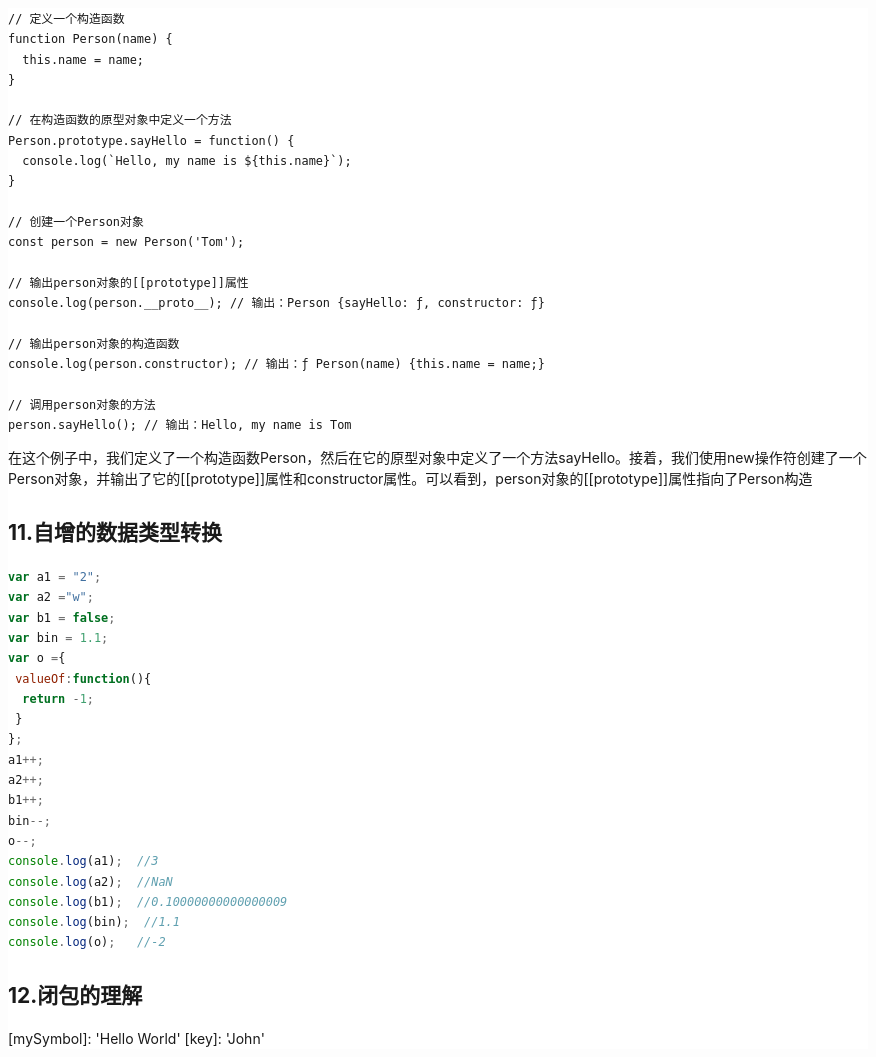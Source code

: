 ```
// 定义一个构造函数
function Person(name) {
  this.name = name;
}

// 在构造函数的原型对象中定义一个方法
Person.prototype.sayHello = function() {
  console.log(`Hello, my name is ${this.name}`);
}

// 创建一个Person对象
const person = new Person('Tom');

// 输出person对象的[[prototype]]属性
console.log(person.__proto__); // 输出：Person {sayHello: ƒ, constructor: ƒ}

// 输出person对象的构造函数
console.log(person.constructor); // 输出：ƒ Person(name) {this.name = name;}

// 调用person对象的方法
person.sayHello(); // 输出：Hello, my name is Tom
```

在这个例子中，我们定义了一个构造函数Person，然后在它的原型对象中定义了一个方法sayHello。接着，我们使用new操作符创建了一个Person对象，并输出了它的[[prototype]]属性和constructor属性。可以看到，person对象的[[prototype]]属性指向了Person构造

## 11.自增的数据类型转换

```js
var a1 = "2";
var a2 ="w";
var b1 = false;
var bin = 1.1;
var o ={
 valueOf:function(){
  return -1;
 }
};
a1++;
a2++;
b1++;
bin--;
o--;
console.log(a1);  //3
console.log(a2);  //NaN
console.log(b1);  //0.10000000000000009
console.log(bin);  //1.1
console.log(o);   //-2

```

## 12.闭包的理解


  [propName]: 'Alice'
  [mySymbol]: 'Hello World'
  [key]: 'John'